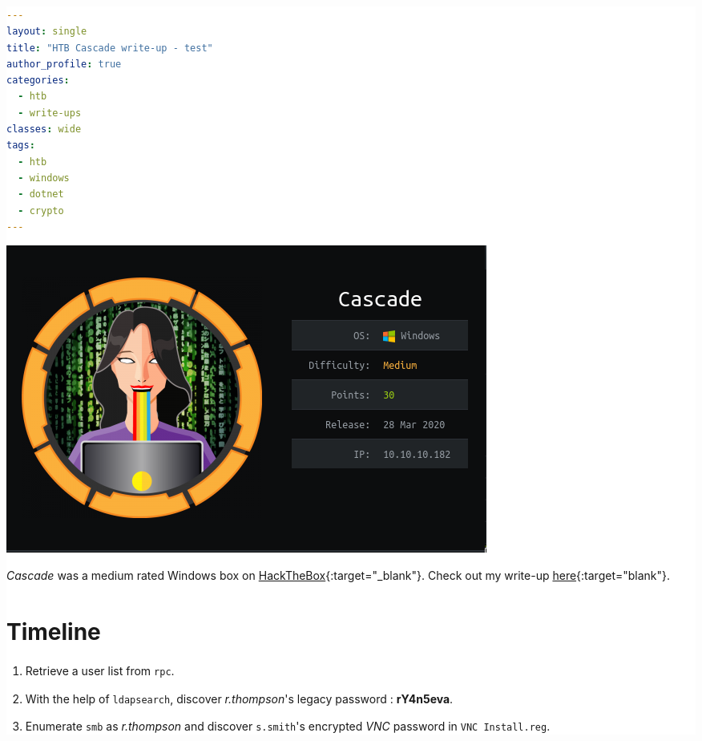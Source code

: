 ```yaml
---
layout: single
title: "HTB Cascade write-up - test"
author_profile: true
categories: 
  - htb
  - write-ups
classes: wide
tags:
  - htb
  - windows
  - dotnet
  - crypto
---
```


![Cascade on HTB](/assets/images/cascade_info.png)

*Cascade* was a medium rated Windows box on [HackTheBox](https://www.hackthebox.eu/){:target="_blank"}. Check out my write-up [here](https://github.com/Muemmelmoehre/write-ups/blob/master/cascade.pdf){:target="blank"}.


Timeline
========

1.  Retrieve a user list from `rpc`.

2.  With the help of `ldapsearch`, discover *r.thompson*'s legacy
    password : **rY4n5eva**.

3.  Enumerate `smb` as *r.thompson* and discover `s.smith`'s encrypted
    *VNC* password in `VNC Install.reg`.
